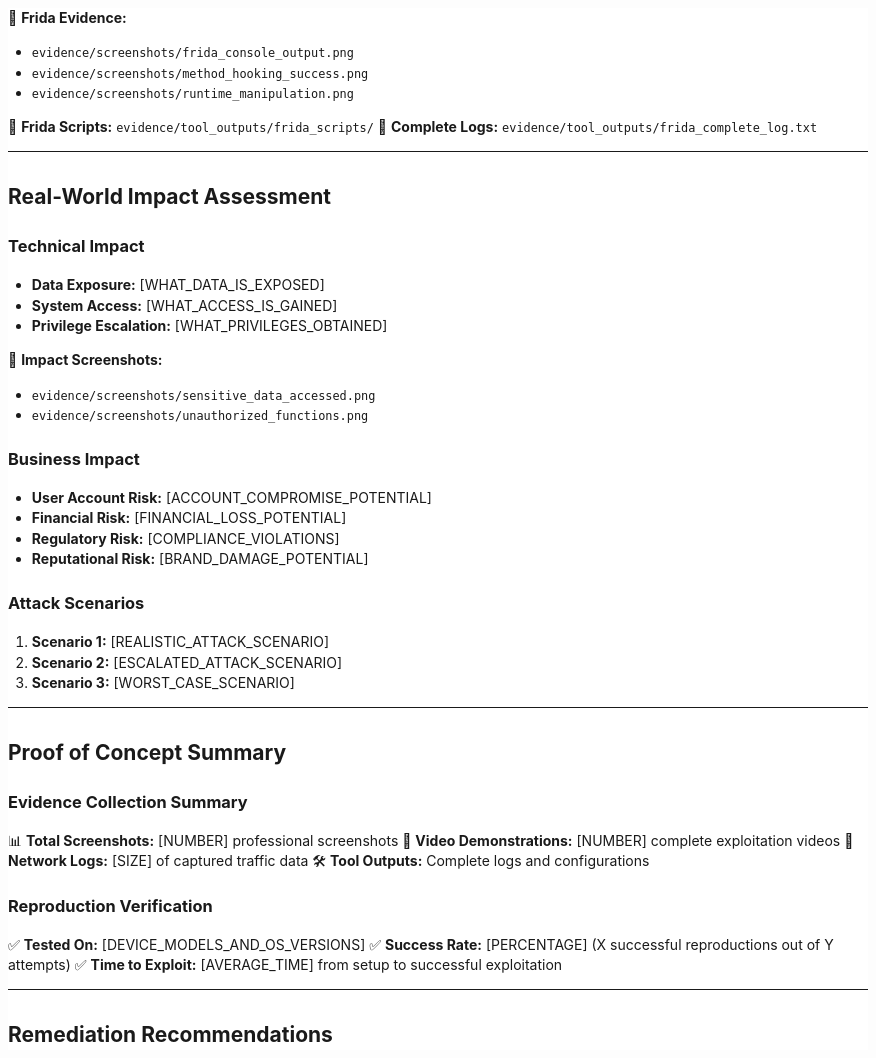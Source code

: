📸 **Frida Evidence:**
- `evidence/screenshots/frida_console_output.png`
- `evidence/screenshots/method_hooking_success.png`
- `evidence/screenshots/runtime_manipulation.png`

📁 **Frida Scripts:** `evidence/tool_outputs/frida_scripts/`
📁 **Complete Logs:** `evidence/tool_outputs/frida_complete_log.txt`

---

## Real-World Impact Assessment

### Technical Impact
- **Data Exposure:** [WHAT_DATA_IS_EXPOSED]
- **System Access:** [WHAT_ACCESS_IS_GAINED]
- **Privilege Escalation:** [WHAT_PRIVILEGES_OBTAINED]

📸 **Impact Screenshots:**
- `evidence/screenshots/sensitive_data_accessed.png`
- `evidence/screenshots/unauthorized_functions.png`

### Business Impact
- **User Account Risk:** [ACCOUNT_COMPROMISE_POTENTIAL]
- **Financial Risk:** [FINANCIAL_LOSS_POTENTIAL]
- **Regulatory Risk:** [COMPLIANCE_VIOLATIONS]
- **Reputational Risk:** [BRAND_DAMAGE_POTENTIAL]

### Attack Scenarios
1. **Scenario 1:** [REALISTIC_ATTACK_SCENARIO]
2. **Scenario 2:** [ESCALATED_ATTACK_SCENARIO]
3. **Scenario 3:** [WORST_CASE_SCENARIO]

---

## Proof of Concept Summary

### Evidence Collection Summary
📊 **Total Screenshots:** [NUMBER] professional screenshots
🎥 **Video Demonstrations:** [NUMBER] complete exploitation videos
📁 **Network Logs:** [SIZE] of captured traffic data
🛠️ **Tool Outputs:** Complete logs and configurations

### Reproduction Verification
✅ **Tested On:** [DEVICE_MODELS_AND_OS_VERSIONS]
✅ **Success Rate:** [PERCENTAGE] (X successful reproductions out of Y attempts)
✅ **Time to Exploit:** [AVERAGE_TIME] from setup to successful exploitation

---

## Remediation Recommendations
